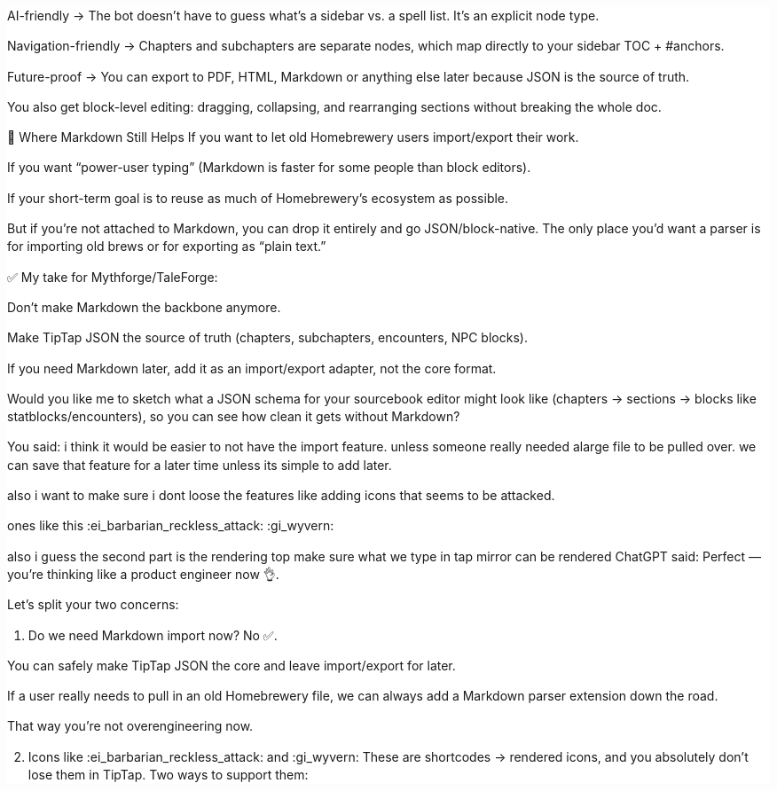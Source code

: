 AI-friendly → The bot doesn’t have to guess what’s a sidebar vs. a spell list. It’s an explicit node type.

Navigation-friendly → Chapters and subchapters are separate nodes, which map directly to your sidebar TOC + #anchors.

Future-proof → You can export to PDF, HTML, Markdown or anything else later because JSON is the source of truth.

You also get block-level editing: dragging, collapsing, and rearranging sections without breaking the whole doc.

🎯 Where Markdown Still Helps
If you want to let old Homebrewery users import/export their work.

If you want “power-user typing” (Markdown is faster for some people than block editors).

If your short-term goal is to reuse as much of Homebrewery’s ecosystem as possible.

But if you’re not attached to Markdown, you can drop it entirely and go JSON/block-native. The only place you’d want a parser is for importing old brews or for exporting as “plain text.”

✅ My take for Mythforge/TaleForge:

Don’t make Markdown the backbone anymore.

Make TipTap JSON the source of truth (chapters, subchapters, encounters, NPC blocks).

If you need Markdown later, add it as an import/export adapter, not the core format.

Would you like me to sketch what a JSON schema for your sourcebook editor might look like (chapters → sections → blocks like statblocks/encounters), so you can see how clean it gets without Markdown?

You said:
i think it would be easier to not have the import feature. unless someone really needed alarge file to be pulled over. we can save that feature for a later time unless its simple to add later. 

also i want to make sure i dont loose the features like adding icons that seems to be attacked. 

ones like this :ei_barbarian_reckless_attack: :gi_wyvern:

also i guess the second part is the rendering top make sure what we type in tap mirror can be rendered
ChatGPT said:
Perfect — you’re thinking like a product engineer now 👌.

Let’s split your two concerns:

1. Do we need Markdown import now?
No ✅.

You can safely make TipTap JSON the core and leave import/export for later.

If a user really needs to pull in an old Homebrewery file, we can always add a Markdown parser extension down the road.

That way you’re not overengineering now.

2. Icons like :ei_barbarian_reckless_attack: and :gi_wyvern:
These are shortcodes → rendered icons, and you absolutely don’t lose them in TipTap.
Two ways to support them:
